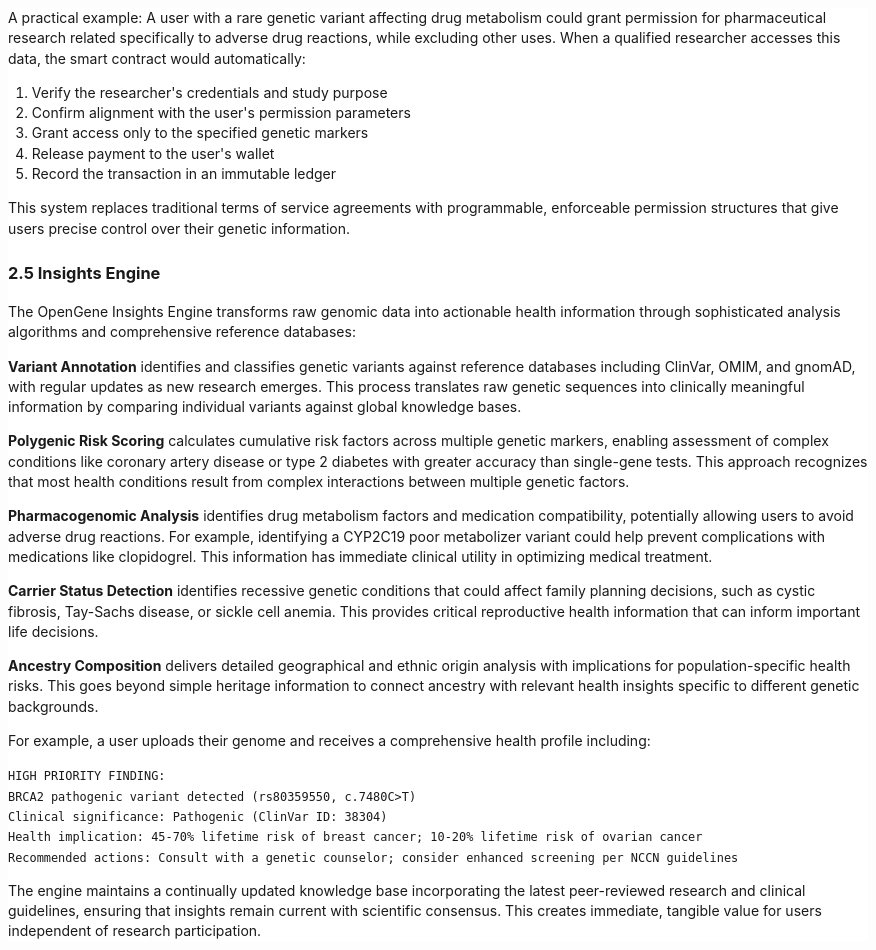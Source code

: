 A practical example: A user with a rare genetic variant affecting drug metabolism could grant permission for pharmaceutical research related specifically to adverse drug reactions, while excluding other uses. When a qualified researcher accesses this data, the smart contract would automatically:

1. Verify the researcher's credentials and study purpose
2. Confirm alignment with the user's permission parameters
3. Grant access only to the specified genetic markers
4. Release payment to the user's wallet
5. Record the transaction in an immutable ledger

This system replaces traditional terms of service agreements with programmable, enforceable permission structures that give users precise control over their genetic information.

### 2.5 Insights Engine

The OpenGene Insights Engine transforms raw genomic data into actionable health information through sophisticated analysis algorithms and comprehensive reference databases:

**Variant Annotation** identifies and classifies genetic variants against reference databases including ClinVar, OMIM, and gnomAD, with regular updates as new research emerges. This process translates raw genetic sequences into clinically meaningful information by comparing individual variants against global knowledge bases.

**Polygenic Risk Scoring** calculates cumulative risk factors across multiple genetic markers, enabling assessment of complex conditions like coronary artery disease or type 2 diabetes with greater accuracy than single-gene tests. This approach recognizes that most health conditions result from complex interactions between multiple genetic factors.

**Pharmacogenomic Analysis** identifies drug metabolism factors and medication compatibility, potentially allowing users to avoid adverse drug reactions. For example, identifying a CYP2C19 poor metabolizer variant could help prevent complications with medications like clopidogrel. This information has immediate clinical utility in optimizing medical treatment.

**Carrier Status Detection** identifies recessive genetic conditions that could affect family planning decisions, such as cystic fibrosis, Tay-Sachs disease, or sickle cell anemia. This provides critical reproductive health information that can inform important life decisions.

**Ancestry Composition** delivers detailed geographical and ethnic origin analysis with implications for population-specific health risks. This goes beyond simple heritage information to connect ancestry with relevant health insights specific to different genetic backgrounds.

For example, a user uploads their genome and receives a comprehensive health profile including:

```
HIGH PRIORITY FINDING:
BRCA2 pathogenic variant detected (rs80359550, c.7480C>T)
Clinical significance: Pathogenic (ClinVar ID: 38304)
Health implication: 45-70% lifetime risk of breast cancer; 10-20% lifetime risk of ovarian cancer
Recommended actions: Consult with a genetic counselor; consider enhanced screening per NCCN guidelines
```

The engine maintains a continually updated knowledge base incorporating the latest peer-reviewed research and clinical guidelines, ensuring that insights remain current with scientific consensus. This creates immediate, tangible value for users independent of research participation.

